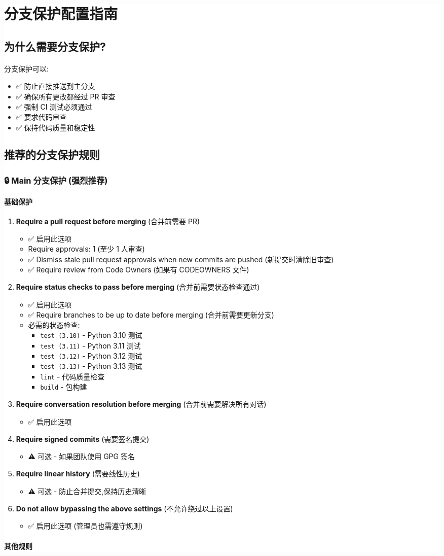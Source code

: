 # 分支保护配置指南

## 为什么需要分支保护?

分支保护可以:

- ✅ 防止直接推送到主分支
- ✅ 确保所有更改都经过 PR 审查
- ✅ 强制 CI 测试必须通过
- ✅ 要求代码审查
- ✅ 保持代码质量和稳定性

## 推荐的分支保护规则

### 🔒 Main 分支保护 (强烈推荐)

#### 基础保护

1. **Require a pull request before merging** (合并前需要 PR)

   - ✅ 启用此选项
   - Require approvals: 1 (至少 1 人审查)
   - ✅ Dismiss stale pull request approvals when new commits are pushed (新提交时清除旧审查)
   - ✅ Require review from Code Owners (如果有 CODEOWNERS 文件)

2. **Require status checks to pass before merging** (合并前需要状态检查通过)

   - ✅ 启用此选项
   - ✅ Require branches to be up to date before merging (合并前需要更新分支)
   - 必需的状态检查:
     - `test (3.10)` - Python 3.10 测试
     - `test (3.11)` - Python 3.11 测试
     - `test (3.12)` - Python 3.12 测试
     - `test (3.13)` - Python 3.13 测试
     - `lint` - 代码质量检查
     - `build` - 包构建

3. **Require conversation resolution before merging** (合并前需要解决所有对话)

   - ✅ 启用此选项

4. **Require signed commits** (需要签名提交)

   - ⚠️ 可选 - 如果团队使用 GPG 签名

5. **Require linear history** (需要线性历史)

   - ⚠️ 可选 - 防止合并提交,保持历史清晰

6. **Do not allow bypassing the above settings** (不允许绕过以上设置)
   - ✅ 启用此选项 (管理员也需遵守规则)

#### 其他规则
